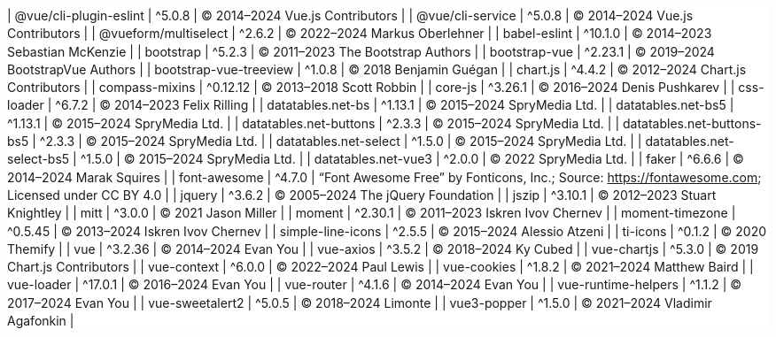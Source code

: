 | @vue/cli-plugin-eslint          | ^5.0.8       | © 2014–2024 Vue.js Contributors    |
| @vue/cli-service                | ^5.0.8       | © 2014–2024 Vue.js Contributors    |
| @vueform/multiselect            | ^2.6.2       | © 2022–2024 Markus Oberlehner      |
| babel-eslint                    | ^10.1.0      | © 2014–2023 Sebastian McKenzie     |
| bootstrap                       | ^5.2.3       | © 2011–2023 The Bootstrap Authors  |
| bootstrap-vue                   | ^2.23.1      | © 2019–2024 BootstrapVue Authors   |
| bootstrap-vue-treeview          | ^1.0.8       | © 2018 Benjamin Guégan             |
| chart.js                        | ^4.4.2       | © 2012–2024 Chart.js Contributors  |
| compass-mixins                  | ^0.12.12     | © 2013–2018 Scott Robbin           |
| core-js                         | ^3.26.1      | © 2016–2024 Denis Pushkarev        |
| css-loader                      | ^6.7.2       | © 2014–2023 Felix Rilling          |
| datatables.net-bs               | ^1.13.1      | © 2015–2024 SpryMedia Ltd.         |
| datatables.net-bs5              | ^1.13.1      | © 2015–2024 SpryMedia Ltd.         |
| datatables.net-buttons          | ^2.3.3       | © 2015–2024 SpryMedia Ltd.         |
| datatables.net-buttons-bs5      | ^2.3.3       | © 2015–2024 SpryMedia Ltd.         |
| datatables.net-select           | ^1.5.0       | © 2015–2024 SpryMedia Ltd.         |
| datatables.net-select-bs5       | ^1.5.0       | © 2015–2024 SpryMedia Ltd.         |
| datatables.net-vue3             | ^2.0.0       | © 2022 SpryMedia Ltd.              |
| faker                           | ^6.6.6       | © 2014–2024 Marak Squires          |
| font-awesome                    | ^4.7.0       | “Font Awesome Free” by Fonticons, Inc.; Source: https://fontawesome.com; Licensed under CC BY 4.0 |
| jquery                          | ^3.6.2       | © 2005–2024 The jQuery Foundation  |
| jszip                           | ^3.10.1      | © 2012–2023 Stuart Knightley       |
| mitt                            | ^3.0.0       | © 2021 Jason Miller                |
| moment                          | ^2.30.1      | © 2011–2023 Iskren Ivov Chernev    |
| moment-timezone                 | ^0.5.45      | © 2013–2024 Iskren Ivov Chernev    |
| simple-line-icons               | ^2.5.5       | © 2015–2024 Alessio Atzeni         |
| ti-icons                        | ^0.1.2       | © 2020 Themify                     |
| vue                             | ^3.2.36      | © 2014–2024 Evan You               |
| vue-axios                       | ^3.5.2       | © 2018–2024 Ky Cubed               |
| vue-chartjs                     | ^5.3.0       | © 2019 Chart.js Contributors       |
| vue-context                     | ^6.0.0       | © 2022–2024 Paul Lewis             |
| vue-cookies                     | ^1.8.2       | © 2021–2024 Matthew Baird          |
| vue-loader                      | ^17.0.1      | © 2016–2024 Evan You               |
| vue-router                      | ^4.1.6       | © 2014–2024 Evan You               |
| vue-runtime-helpers             | ^1.1.2       | © 2017–2024 Evan You               |
| vue-sweetalert2                 | ^5.0.5       | © 2018–2024 Limonte                |
| vue3-popper                     | ^1.5.0       | © 2021–2024 Vladimir Agafonkin     |